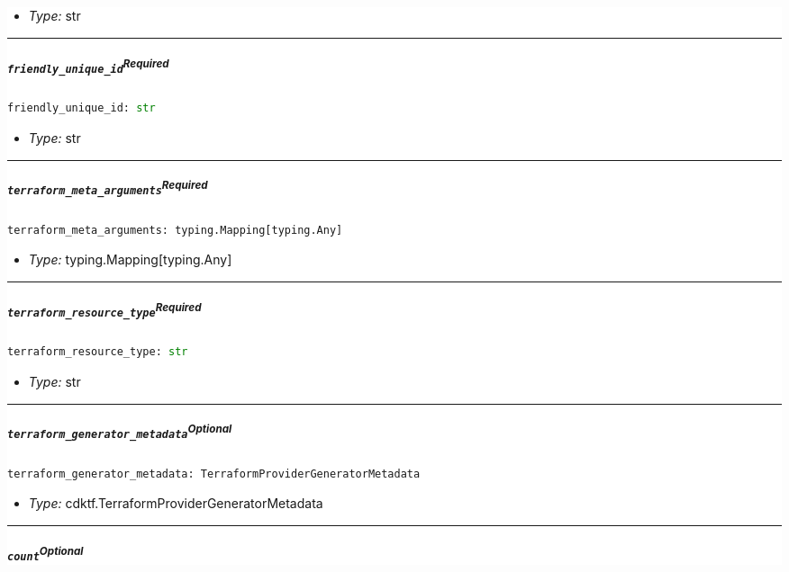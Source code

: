 - *Type:* str

---

##### `friendly_unique_id`<sup>Required</sup> <a name="friendly_unique_id" id="@cdktf/provider-cloudflare.dataCloudflareMagicTransitSiteAcls.DataCloudflareMagicTransitSiteAcls.property.friendlyUniqueId"></a>

```python
friendly_unique_id: str
```

- *Type:* str

---

##### `terraform_meta_arguments`<sup>Required</sup> <a name="terraform_meta_arguments" id="@cdktf/provider-cloudflare.dataCloudflareMagicTransitSiteAcls.DataCloudflareMagicTransitSiteAcls.property.terraformMetaArguments"></a>

```python
terraform_meta_arguments: typing.Mapping[typing.Any]
```

- *Type:* typing.Mapping[typing.Any]

---

##### `terraform_resource_type`<sup>Required</sup> <a name="terraform_resource_type" id="@cdktf/provider-cloudflare.dataCloudflareMagicTransitSiteAcls.DataCloudflareMagicTransitSiteAcls.property.terraformResourceType"></a>

```python
terraform_resource_type: str
```

- *Type:* str

---

##### `terraform_generator_metadata`<sup>Optional</sup> <a name="terraform_generator_metadata" id="@cdktf/provider-cloudflare.dataCloudflareMagicTransitSiteAcls.DataCloudflareMagicTransitSiteAcls.property.terraformGeneratorMetadata"></a>

```python
terraform_generator_metadata: TerraformProviderGeneratorMetadata
```

- *Type:* cdktf.TerraformProviderGeneratorMetadata

---

##### `count`<sup>Optional</sup> <a name="count" id="@cdktf/provider-cloudflare.dataCloudflareMagicTransitSiteAcls.DataCloudflareMagicTransitSiteAcls.property.count"></a>
